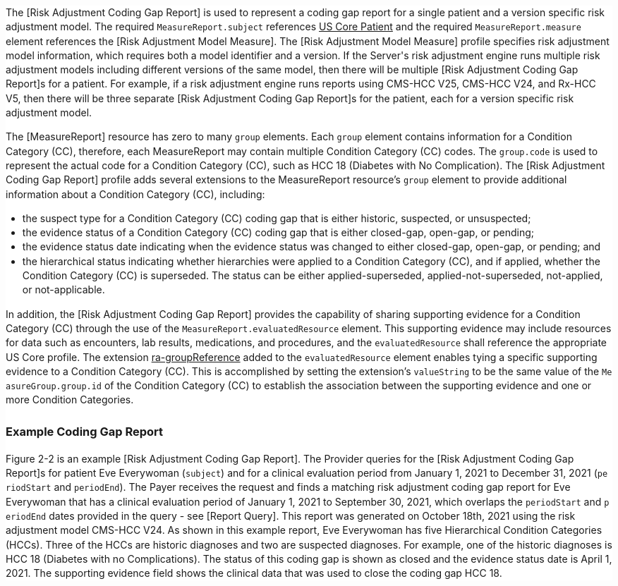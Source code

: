 The [Risk Adjustment Coding Gap Report] is used to represent a coding gap report for a single patient and a version specific risk adjustment model. The required `MeasureReport.subject` references [US Core Patient](http://hl7.org/fhir/us/core/STU3.1.1/StructureDefinition-us-core-patient.html) and the required `MeasureReport.measure` element references the [Risk Adjustment Model Measure]. The [Risk Adjustment Model Measure] profile specifies risk adjustment model information, which requires both a model identifier and a version. If the Server's risk adjustment engine runs multiple risk adjustment models including different versions of the same model, then there will be multiple [Risk Adjustment Coding Gap Report]s for a patient. For example, if a risk adjustment engine runs reports using CMS-HCC V25, CMS-HCC V24, and Rx-HCC V5, then there will be three separate [Risk Adjustment Coding Gap Report]s for the patient, each for a version specific risk adjustment model.

The [MeasureReport] resource has zero to many `group` elements. Each `group` element contains information for a Condition Category (CC), therefore, each MeasureReport may contain multiple Condition Category (CC) codes. The `group.code` is used to represent the actual code for a Condition Category (CC), such as HCC 18 (Diabetes with No Complication). The [Risk Adjustment Coding Gap Report] profile adds several extensions to the MeasureReport resource’s `group` element to provide additional information about a Condition Category (CC), including:
 - the suspect type for a Condition Category (CC) coding gap that is either historic, suspected, or unsuspected;
 - the evidence status of a Condition Category (CC) coding gap that is either closed-gap, open-gap, or pending;
 - the evidence status date indicating when the evidence status was changed to either closed-gap, open-gap, or pending; and
 - the hierarchical status indicating whether hierarchies were applied to a Condition Category (CC), and if applied, whether the Condition Category (CC) is superseded. The status can be either applied-superseded, applied-not-superseded, not-applied, or not-applicable.

In addition, the [Risk Adjustment Coding Gap Report] provides the capability of sharing supporting evidence for a Condition Category (CC) through the use of the `MeasureReport.evaluatedResource` element. This supporting evidence may include resources for data such as encounters, lab results, medications, and procedures, and the `evaluatedResource` shall reference the appropriate US Core profile. The extension [ra-groupReference](StructureDefinition-ra-groupReference.html) added to the `evaluatedResource` element enables tying a specific supporting evidence to a Condition Category (CC). This is accomplished by setting the extension’s `valueString` to be the same value of the `MeasureGroup.group.id` of the Condition Category (CC) to establish the association between the supporting evidence and one or more Condition Categories.  

### Example Coding Gap Report

Figure 2-2 is an example [Risk Adjustment Coding Gap Report]. The <span class="bg-success" markdown="1">Provider</span> queries for the [Risk Adjustment Coding Gap Report]s for patient Eve Everywoman (`subject`) and for a clinical evaluation period from January 1, 2021 to December 31, 2021 (`periodStart` and `periodEnd`). The <span class="bg-success" markdown="1">Payer</span> receives the request and finds a matching risk adjustment coding gap report for Eve Everywoman that has a clinical evaluation period of January 1, 2021 to September 30, 2021, which overlaps the `periodStart` and `periodEnd` dates provided in the <span class="bg-success" markdown="1">query - see [Report Query]</span>. This report was <span class="bg-success" markdown="1">generated</span> on October 18th, 2021 using the risk adjustment model CMS-HCC V24. As shown in this example report, Eve Everywoman has five Hierarchical Condition Categories (HCCs). Three of the HCCs are historic diagnoses and two are suspected diagnoses. For example, one of the historic diagnoses is HCC 18 (Diabetes with no Complications). The status of this coding gap is shown as closed and the evidence status date is April 1, 2021. The supporting evidence field shows the clinical data that was used to close the coding gap HCC 18.
